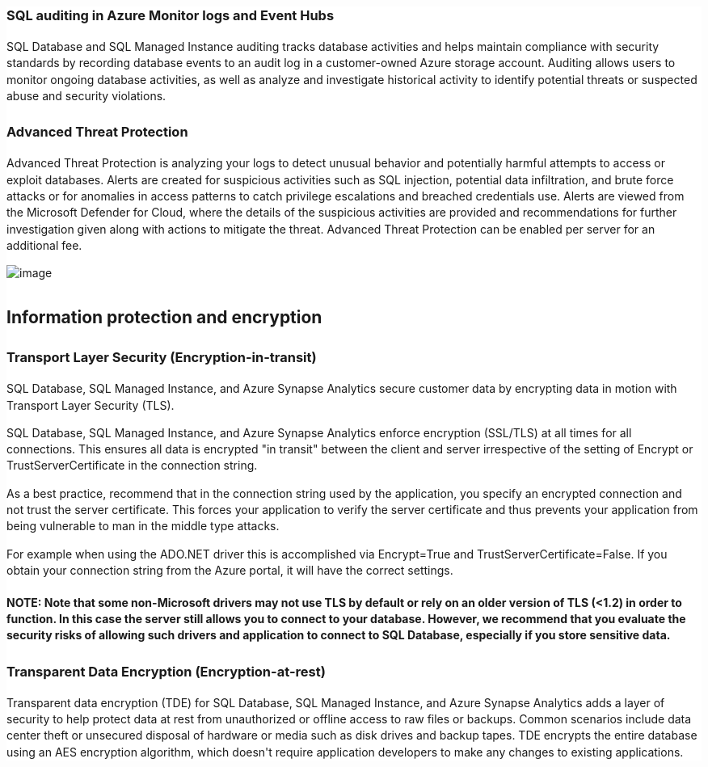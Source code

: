 ### SQL auditing in Azure Monitor logs and Event Hubs

SQL Database and SQL Managed Instance auditing tracks database activities and helps maintain compliance with security standards by recording database events to an audit log in a customer-owned Azure storage account. Auditing allows users to monitor ongoing database activities, as well as analyze and investigate historical activity to identify potential threats or suspected abuse and security violations.

### Advanced Threat Protection

Advanced Threat Protection is analyzing your logs to detect unusual behavior and potentially harmful attempts to access or exploit databases. Alerts are created for suspicious activities such as SQL injection, potential data infiltration, and brute force attacks or for anomalies in access patterns to catch privilege escalations and breached credentials use. Alerts are viewed from the Microsoft Defender for Cloud, where the details of the suspicious activities are provided and recommendations for further investigation given along with actions to mitigate the threat. Advanced Threat Protection can be enabled per server for an additional fee.

![image](https://github.com/user-attachments/assets/7969474e-67db-4563-a4c7-33ee200e9052)

## Information protection and encryption

### Transport Layer Security (Encryption-in-transit)

SQL Database, SQL Managed Instance, and Azure Synapse Analytics secure customer data by encrypting data in motion with Transport Layer Security (TLS).

SQL Database, SQL Managed Instance, and Azure Synapse Analytics enforce encryption (SSL/TLS) at all times for all connections. This ensures all data is encrypted "in transit" between the client and server irrespective of the setting of Encrypt or TrustServerCertificate in the connection string.

As a best practice, recommend that in the connection string used by the application, you specify an encrypted connection and not trust the server certificate. This forces your application to verify the server certificate and thus prevents your application from being vulnerable to man in the middle type attacks.

For example when using the ADO.NET driver this is accomplished via Encrypt=True and TrustServerCertificate=False. If you obtain your connection string from the Azure portal, it will have the correct settings.

#### NOTE: Note that some non-Microsoft drivers may not use TLS by default or rely on an older version of TLS (<1.2) in order to function. In this case the server still allows you to connect to your database. However, we recommend that you evaluate the security risks of allowing such drivers and application to connect to SQL Database, especially if you store sensitive data.

### Transparent Data Encryption (Encryption-at-rest)

Transparent data encryption (TDE) for SQL Database, SQL Managed Instance, and Azure Synapse Analytics adds a layer of security to help protect data at rest from unauthorized or offline access to raw files or backups. Common scenarios include data center theft or unsecured disposal of hardware or media such as disk drives and backup tapes. TDE encrypts the entire database using an AES encryption algorithm, which doesn't require application developers to make any changes to existing applications.
